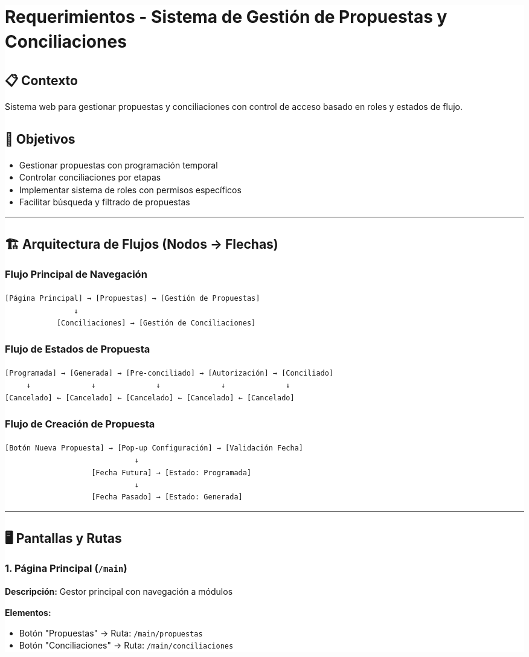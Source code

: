 # Requerimientos - Sistema de Gestión de Propuestas y Conciliaciones

## 📋 Contexto
Sistema web para gestionar propuestas y conciliaciones con control de acceso basado en roles y estados de flujo.

## 🎯 Objetivos
- Gestionar propuestas con programación temporal
- Controlar conciliaciones por etapas
- Implementar sistema de roles con permisos específicos
- Facilitar búsqueda y filtrado de propuestas

---

## 🏗️ Arquitectura de Flujos (Nodos → Flechas)

### Flujo Principal de Navegación
```
[Página Principal] → [Propuestas] → [Gestión de Propuestas]
                ↓
            [Conciliaciones] → [Gestión de Conciliaciones]
```

### Flujo de Estados de Propuesta
```
[Programada] → [Generada] → [Pre-conciliado] → [Autorización] → [Conciliado]
     ↓              ↓              ↓              ↓              ↓
[Cancelado] ← [Cancelado] ← [Cancelado] ← [Cancelado] ← [Cancelado]
```

### Flujo de Creación de Propuesta
```
[Botón Nueva Propuesta] → [Pop-up Configuración] → [Validación Fecha]
                              ↓
                    [Fecha Futura] → [Estado: Programada]
                              ↓
                    [Fecha Pasado] → [Estado: Generada]
```

---

## 🖥️ Pantallas y Rutas

### 1. Página Principal (`/main`)
**Descripción:** Gestor principal con navegación a módulos

**Elementos:**
- Botón "Propuestas" → Ruta: `/main/propuestas`
- Botón "Conciliaciones" → Ruta: `/main/conciliaciones`
